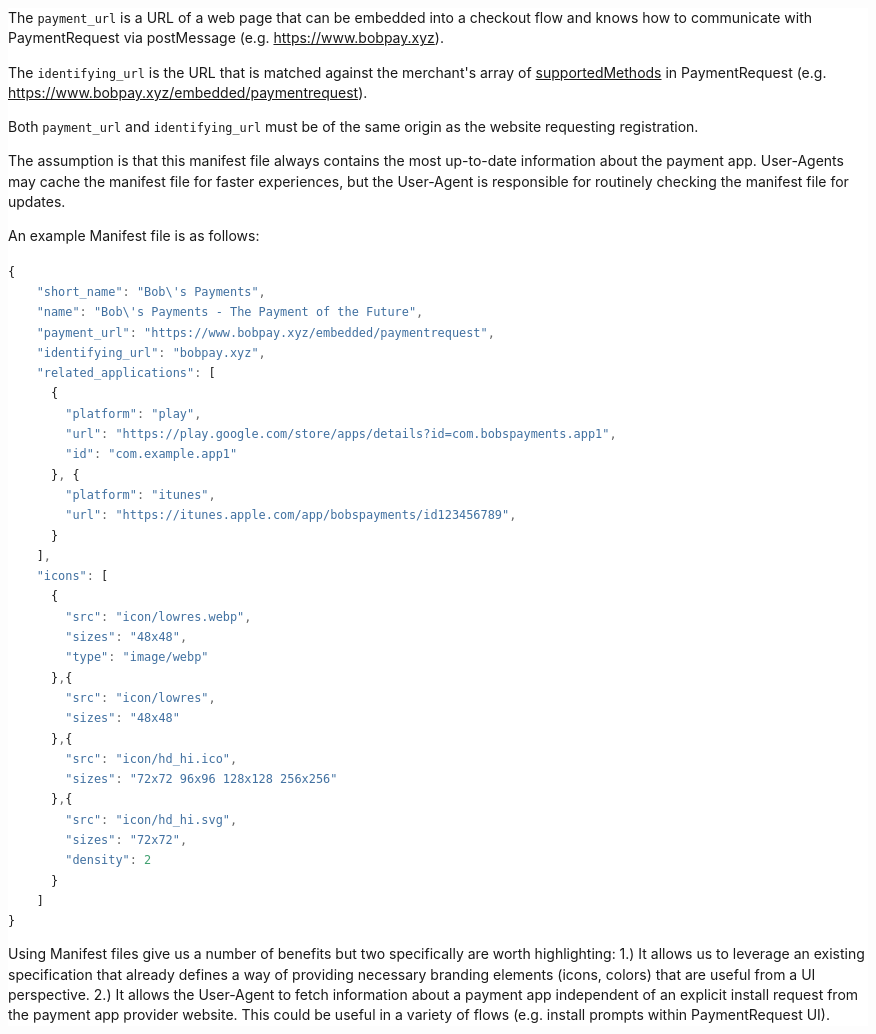 The `payment_url` is a URL of a web page that can be embedded into a checkout flow and knows how to communicate with PaymentRequest via postMessage (e.g. https://www.bobpay.xyz).

The `identifying_url` is the URL that is matched against the merchant's array of [supportedMethods](http://wicg.github.io/paymentrequest/specs/paymentrequest.html#paymentrequest-constructor) in PaymentRequest (e.g. https://www.bobpay.xyz/embedded/paymentrequest).

Both `payment_url` and `identifying_url` must be of the same origin as the website requesting registration.

The assumption is that this manifest file always contains the most up-to-date information about the payment app. User-Agents may cache the manifest file for faster experiences, but the User-Agent is responsible for routinely checking the manifest file for updates.

An example Manifest file is as follows:

```js
{
	"short_name": "Bob\'s Payments",
	"name": "Bob\'s Payments - The Payment of the Future",
	"payment_url": "https://www.bobpay.xyz/embedded/paymentrequest",
	"identifying_url": "bobpay.xyz",
	"related_applications": [
	  {
	    "platform": "play",
	    "url": "https://play.google.com/store/apps/details?id=com.bobspayments.app1",
	    "id": "com.example.app1"
	  }, {
	    "platform": "itunes",
	    "url": "https://itunes.apple.com/app/bobspayments/id123456789",
	  }
  	],
	"icons": [
      {
        "src": "icon/lowres.webp",
        "sizes": "48x48",
        "type": "image/webp"
      },{
        "src": "icon/lowres",
        "sizes": "48x48"
      },{
        "src": "icon/hd_hi.ico",
        "sizes": "72x72 96x96 128x128 256x256"
      },{
        "src": "icon/hd_hi.svg",
        "sizes": "72x72",
        "density": 2
      }
	]
}
```

Using Manifest files give us a number of benefits but two specifically are worth highlighting: 1.) It allows us to leverage an existing specification that already defines a way of providing necessary branding elements (icons, colors) that are useful from a UI perspective. 2.) It allows the User-Agent to fetch information about a payment app independent of an explicit install request from the payment app provider website. This could be useful in a variety of flows (e.g. install prompts within PaymentRequest UI).
